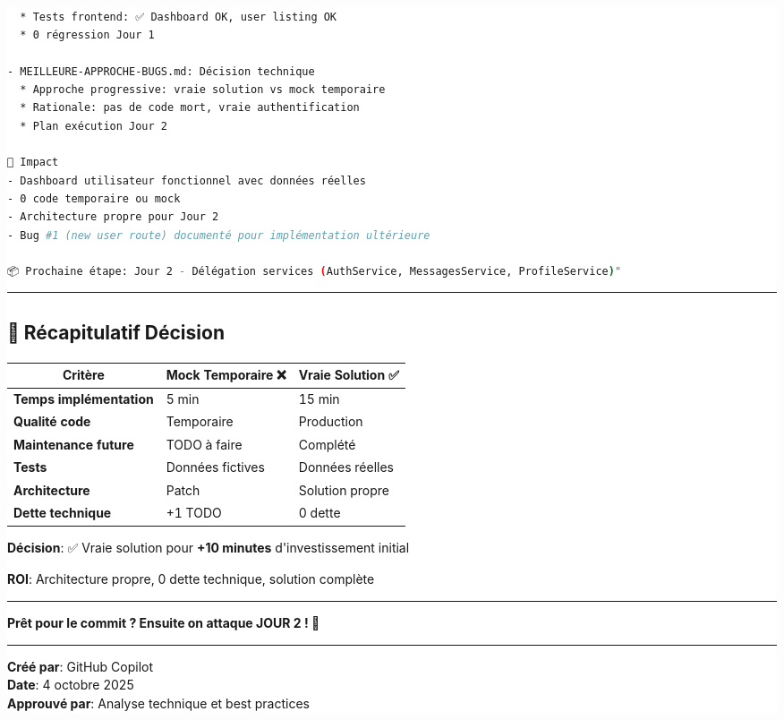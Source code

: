 ```bash
  * Tests frontend: ✅ Dashboard OK, user listing OK
  * 0 régression Jour 1

- MEILLEURE-APPROCHE-BUGS.md: Décision technique
  * Approche progressive: vraie solution vs mock temporaire
  * Rationale: pas de code mort, vraie authentification
  * Plan exécution Jour 2

🎯 Impact
- Dashboard utilisateur fonctionnel avec données réelles
- 0 code temporaire ou mock
- Architecture propre pour Jour 2
- Bug #1 (new user route) documenté pour implémentation ultérieure

📦 Prochaine étape: Jour 2 - Délégation services (AuthService, MessagesService, ProfileService)"
```

---

## 📝 Récapitulatif Décision

| Critère | Mock Temporaire ❌ | Vraie Solution ✅ |
|---------|-------------------|------------------|
| **Temps implémentation** | 5 min | 15 min |
| **Qualité code** | Temporaire | Production |
| **Maintenance future** | TODO à faire | Complété |
| **Tests** | Données fictives | Données réelles |
| **Architecture** | Patch | Solution propre |
| **Dette technique** | +1 TODO | 0 dette |

**Décision**: ✅ Vraie solution pour **+10 minutes** d'investissement initial

**ROI**: Architecture propre, 0 dette technique, solution complète

---

**Prêt pour le commit ? Ensuite on attaque JOUR 2 ! 🚀**

---

**Créé par**: GitHub Copilot  
**Date**: 4 octobre 2025  
**Approuvé par**: Analyse technique et best practices
